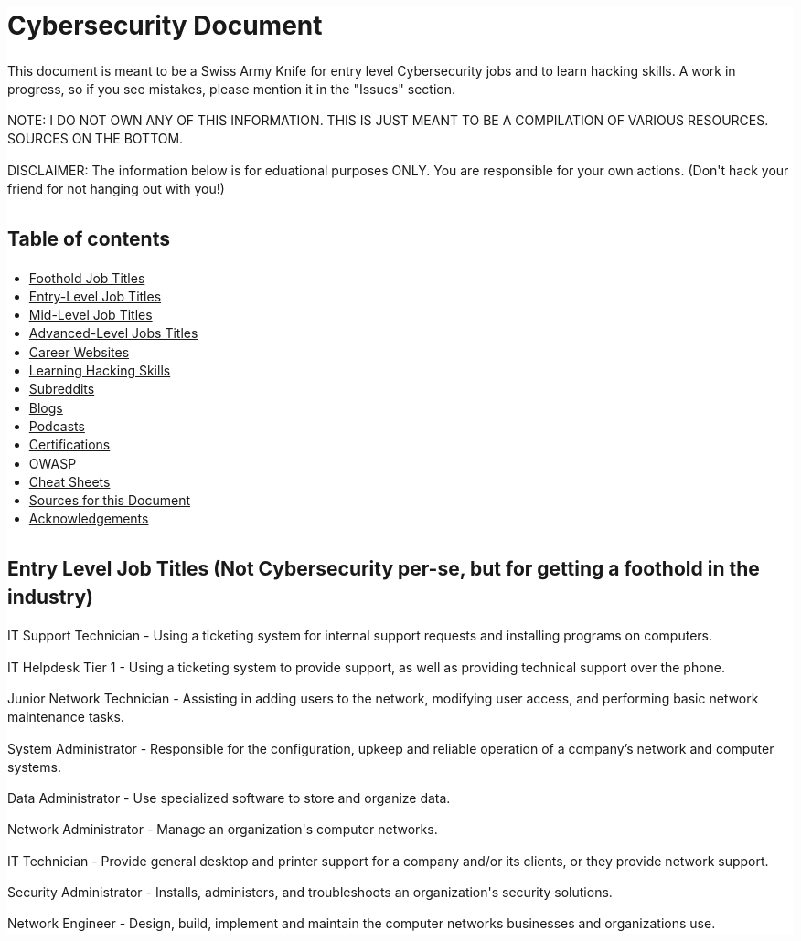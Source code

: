 
# Cybersecurity Document
This document is meant to be a Swiss Army Knife for entry level Cybersecurity jobs and to learn hacking skills. A work in progress, so if you see mistakes, please mention it in the "Issues" section. 

NOTE: I DO NOT OWN ANY OF THIS INFORMATION. THIS IS JUST MEANT TO BE A COMPILATION OF VARIOUS RESOURCES. SOURCES ON THE BOTTOM. 

DISCLAIMER: The information below is for eduational purposes ONLY. You are responsible for your own actions. (Don't hack your friend for not hanging out with you!)

## Table of contents
* [Foothold Job Titles](#entry-level-job-titles-not-cybersecurity-per-se-but-for-getting-a-foothold-in-the-industry)
* [Entry-Level Job Titles](#entry-level-job-titles-cybersecurity)
* [Mid-Level Job Titles](#mid-level)
* [Advanced-Level Jobs Titles](#advanced-level)
* [Career Websites](#career-websites)
* [Learning Hacking Skills](#how-do-i)
* [Subreddits](#subreddits)
* [Blogs](#blogs)
* [Podcasts](#podcasts)
* [Certifications](#certifications)
* [OWASP](#OWASP)
* [Cheat Sheets](#cheat-sheets)
* [Sources for this Document](#sources)
* [Acknowledgements](#acknowledgements)


Entry Level Job Titles (Not Cybersecurity per-se, but for getting a foothold in the industry)
---------------

IT Support Technician - Using a ticketing system for internal support requests and installing programs on computers.

IT Helpdesk Tier 1 - Using a ticketing system to provide support, as well as providing technical support over the phone. 

Junior Network Technician - Assisting in adding users to the network, modifying user access, and performing basic network maintenance tasks.

System Administrator - Responsible for the configuration, upkeep and reliable operation of a company’s network and computer systems.

Data Administrator -  Use specialized software to store and organize data.

Network Administrator - Manage an organization's computer networks.

IT Technician - Provide general desktop and printer support for a company and/or its clients, or they provide network support.

Security Administrator - Installs, administers, and troubleshoots an organization's security solutions.

Network Engineer - Design, build, implement and maintain the computer networks businesses and organizations use.
